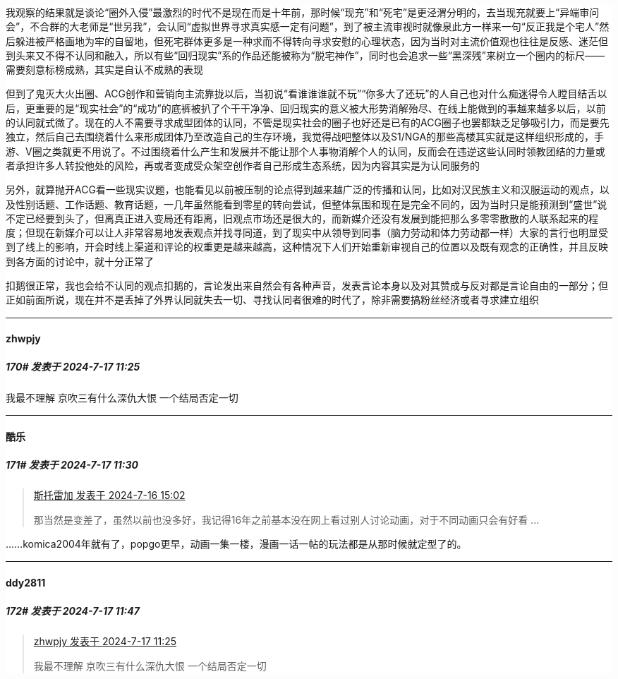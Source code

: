 我观察的结果就是谈论“圈外入侵”最激烈的时代不是现在而是十年前，那时候“现充”和“死宅”是更泾渭分明的，去当现充就要上“异端审问会”，不合群的大老师是“世另我”，会认同“虚拟世界寻求真实感一定有问题”，到了被主流审视时就像泉此方一样来一句“反正我是个宅人”然后躲进被严格画地为牢的自留地，但死宅群体更多是一种求而不得转向寻求安慰的心理状态，因为当时对主流价值观也往往是反感、迷茫但到头来又不得不认同和融入，所以有些“回归现实”系的作品还能被称为“脱宅神作”，同时也会追求一些“黑深残”来树立一个圈内的标尺——需要刻意标榜成熟，其实是自认不成熟的表现

但到了鬼灭大火出圈、ACG创作和营销向主流靠拢以后，当初说“看谁谁谁就不玩”“你多大了还玩”的人自己也对什么痴迷得令人瞠目结舌以后，更重要的是“现实社会”的“成功”的底裤被扒了个干干净净、回归现实的意义被大形势消解殆尽、在线上能做到的事越来越多以后，以前的认同就式微了。现在的人不需要寻求成型团体的认同，不管是现实社会的圈子也好还是已有的ACG圈子也罢都缺乏足够吸引力，而是要先独立，然后自己去围绕着什么来形成团体乃至改造自己的生存环境，我觉得战吧整体以及S1/NGA的那些高楼其实就是这样组织形成的，手游、V圈之类就更不用说了。不过围绕着什么产生和发展并不能让那个人事物消解个人的认同，反而会在违逆这些认同时领教团结的力量或者承担许多人转投他处的风险，再或者变成受众架空创作者自己形成生态系统，因为内容其实是为认同服务的

另外，就算抛开ACG看一些现实议题，也能看见以前被压制的论点得到越来越广泛的传播和认同，比如对汉民族主义和汉服运动的观点，以及性别话题、工作话题、教育话题，一几年虽然能看到零星的转向尝试，但整体氛围和现在是完全不同的，因为当时只是能预测到“盛世”说不定已经要到头了，但离真正进入变局还有距离，旧观点市场还是很大的，而新媒介还没有发展到能把那么多零零散散的人联系起来的程度；但现在新媒介可以让人非常容易地发表观点并找寻同道，到了现实中从领导到同事（脑力劳动和体力劳动都一样）大家的言行也明显受到了线上的影响，开会时线上渠道和评论的权重更是越来越高，这种情况下人们开始重新审视自己的位置以及既有观念的正确性，并且反映到各方面的讨论中，就十分正常了

扣鹅很正常，我也会给不认同的观点扣鹅的，言论发出来自然会有各种声音，发表言论本身以及对其赞成与反对都是言论自由的一部分；但正如前面所说，现在并不是丢掉了外界认同就失去一切、寻找认同者很难的时代了，除非需要搞粉丝经济或者寻求建立组织

*****

####  zhwpjy  
##### 170#       发表于 2024-7-17 11:25

我最不理解 京吹三有什么深仇大恨 一个结局否定一切


*****

####  酷乐  
##### 171#       发表于 2024-7-17 11:30

<blockquote><a href="httphttps://bbs.saraba1st.com/2b/forum.php?mod=redirect&amp;goto=findpost&amp;pid=65601236&amp;ptid=2191563" target="_blank">斯托雷加 发表于 2024-7-16 15:02</a>

那当然是变差了，虽然以前也没多好，我记得16年之前基本没在网上看过别人讨论动画，对于不同动画只会有好看 ...</blockquote>

……komica2004年就有了，popgo更早，动画一集一楼，漫画一话一帖的玩法都是从那时候就定型了的。


*****

####  ddy2811  
##### 172#       发表于 2024-7-17 11:47

<blockquote><a href="httphttps://bbs.saraba1st.com/2b/forum.php?mod=redirect&amp;goto=findpost&amp;pid=65610795&amp;ptid=2191563" target="_blank">zhwpjy 发表于 2024-7-17 11:25</a>

我最不理解 京吹三有什么深仇大恨 一个结局否定一切</blockquote>
